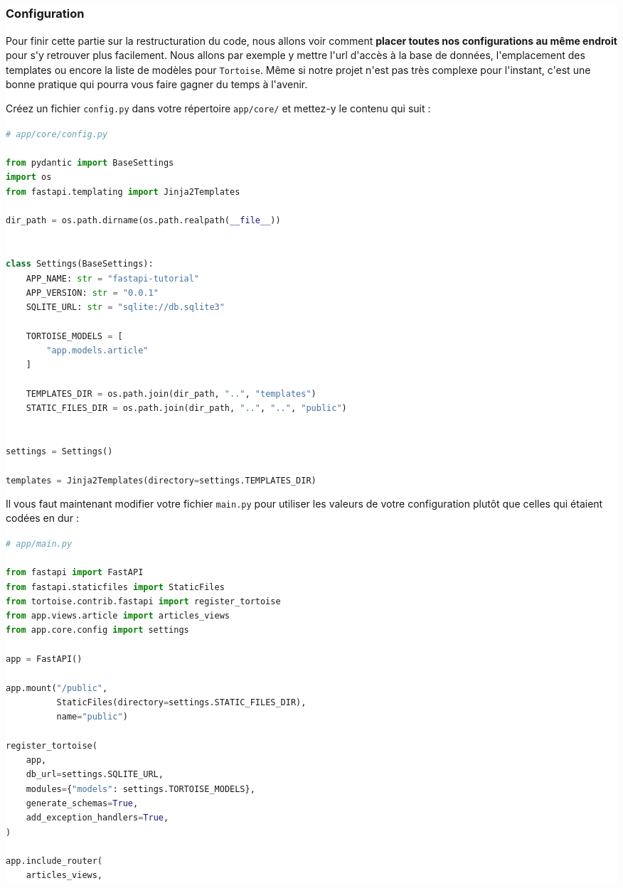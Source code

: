 ### Configuration

Pour finir cette partie sur la restructuration du code, nous allons voir comment __placer toutes nos configurations au même endroit__ pour s'y retrouver plus facilement. Nous allons par exemple y mettre l'url d'accès à la base de données, l'emplacement des templates ou encore la liste de modèles pour `Tortoise`. Même si notre projet n'est pas très complexe pour l'instant, c'est une bonne pratique qui pourra vous faire gagner du temps à l'avenir.

Créez un fichier `config.py` dans votre répertoire `app/core/` et mettez-y le contenu qui suit :

```python
# app/core/config.py

from pydantic import BaseSettings
import os
from fastapi.templating import Jinja2Templates

dir_path = os.path.dirname(os.path.realpath(__file__))


class Settings(BaseSettings):
    APP_NAME: str = "fastapi-tutorial"
    APP_VERSION: str = "0.0.1"
    SQLITE_URL: str = "sqlite://db.sqlite3"

    TORTOISE_MODELS = [
        "app.models.article"
    ]

    TEMPLATES_DIR = os.path.join(dir_path, "..", "templates")
    STATIC_FILES_DIR = os.path.join(dir_path, "..", "..", "public")


settings = Settings()

templates = Jinja2Templates(directory=settings.TEMPLATES_DIR)
```

Il vous faut maintenant modifier votre fichier `main.py` pour utiliser les valeurs de votre configuration plutôt que celles qui étaient codées en dur :

```python
# app/main.py

from fastapi import FastAPI
from fastapi.staticfiles import StaticFiles
from tortoise.contrib.fastapi import register_tortoise
from app.views.article import articles_views
from app.core.config import settings

app = FastAPI()

app.mount("/public",
          StaticFiles(directory=settings.STATIC_FILES_DIR),
          name="public")

register_tortoise(
    app,
    db_url=settings.SQLITE_URL,
    modules={"models": settings.TORTOISE_MODELS},
    generate_schemas=True,
    add_exception_handlers=True,
)

app.include_router(
    articles_views,
```